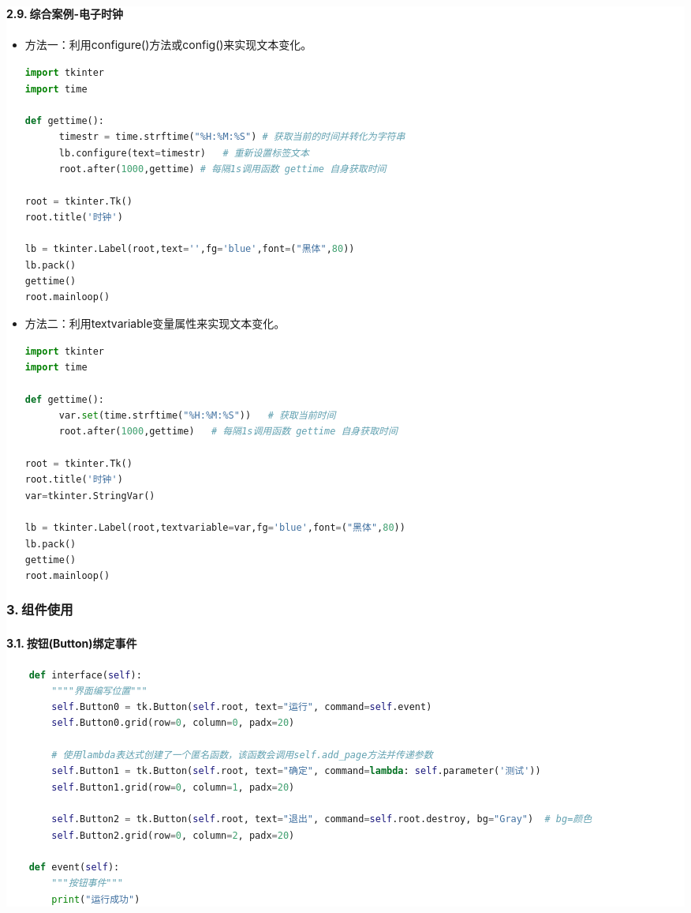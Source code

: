 

#### 2.9. 综合案例-电子时钟

- 方法一：利用configure()方法或config()来实现文本变化。

  ```python
  import tkinter
  import time
  
  def gettime():
        timestr = time.strftime("%H:%M:%S") # 获取当前的时间并转化为字符串
        lb.configure(text=timestr)   # 重新设置标签文本
        root.after(1000,gettime) # 每隔1s调用函数 gettime 自身获取时间
  
  root = tkinter.Tk()
  root.title('时钟')
  
  lb = tkinter.Label(root,text='',fg='blue',font=("黑体",80))
  lb.pack()
  gettime()
  root.mainloop()
  ```

  

- 方法二：利用textvariable变量属性来实现文本变化。

  ```python
  import tkinter
  import time
  
  def gettime():
        var.set(time.strftime("%H:%M:%S"))   # 获取当前时间
        root.after(1000,gettime)   # 每隔1s调用函数 gettime 自身获取时间
  
  root = tkinter.Tk()
  root.title('时钟')
  var=tkinter.StringVar()
  
  lb = tkinter.Label(root,textvariable=var,fg='blue',font=("黑体",80))
  lb.pack()
  gettime()
  root.mainloop()
  ```



### 3. 组件使用

#### 3.1. 按钮(Button)绑定事件

```python
    def interface(self):
        """"界面编写位置"""
        self.Button0 = tk.Button(self.root, text="运行", command=self.event)
        self.Button0.grid(row=0, column=0, padx=20)

        # 使用lambda表达式创建了一个匿名函数，该函数会调用self.add_page方法并传递参数
        self.Button1 = tk.Button(self.root, text="确定", command=lambda: self.parameter('测试'))
        self.Button1.grid(row=0, column=1, padx=20)

        self.Button2 = tk.Button(self.root, text="退出", command=self.root.destroy, bg="Gray")  # bg=颜色
        self.Button2.grid(row=0, column=2, padx=20)

    def event(self):
        """按钮事件"""
        print("运行成功")
```